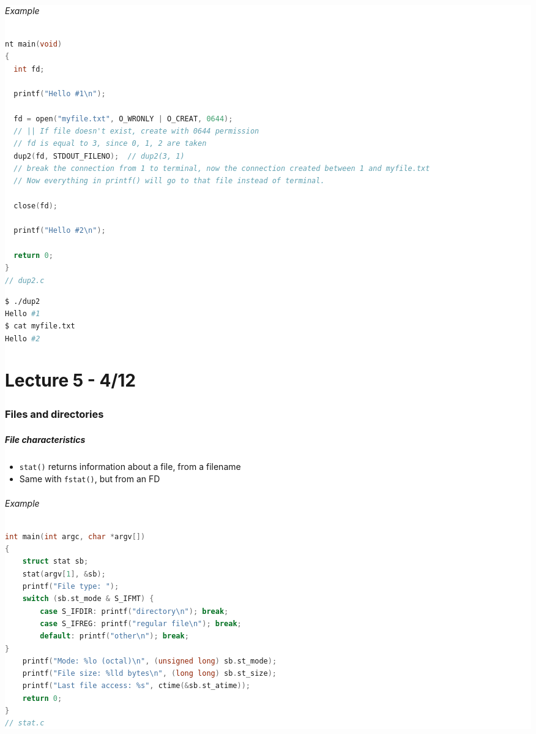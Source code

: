 ###### Example

```c
nt main(void)
{
  int fd;
  
  printf("Hello #1\n");
  
  fd = open("myfile.txt", O_WRONLY | O_CREAT, 0644); 
  // || If file doesn't exist, create with 0644 permission
  // fd is equal to 3, since 0, 1, 2 are taken
  dup2(fd, STDOUT_FILENO);  // dup2(3, 1)
  // break the connection from 1 to terminal, now the connection created between 1 and myfile.txt
  // Now everything in printf() will go to that file instead of terminal.
  
  close(fd);
  
  printf("Hello #2\n");
  
  return 0;
}
// dup2.c
```

```bash
$ ./dup2
Hello #1
$ cat myfile.txt
Hello #2
```



# Lecture 5 - 4/12 

### Files and directories

##### File **characteristics**

- `stat()` returns information about a file, from a filename 
- Same with `fstat()`, but from an FD

###### Example

```c
int main(int argc, char *argv[])
{
    struct stat sb;
    stat(argv[1], &sb);
    printf("File type: ");
    switch (sb.st_mode & S_IFMT) {
        case S_IFDIR: printf("directory\n"); break;
        case S_IFREG: printf("regular file\n"); break;
        default: printf("other\n"); break;
}
    printf("Mode: %lo (octal)\n", (unsigned long) sb.st_mode);
    printf("File size: %lld bytes\n", (long long) sb.st_size);
    printf("Last file access: %s", ctime(&sb.st_atime));
    return 0;
} 
// stat.c
```
